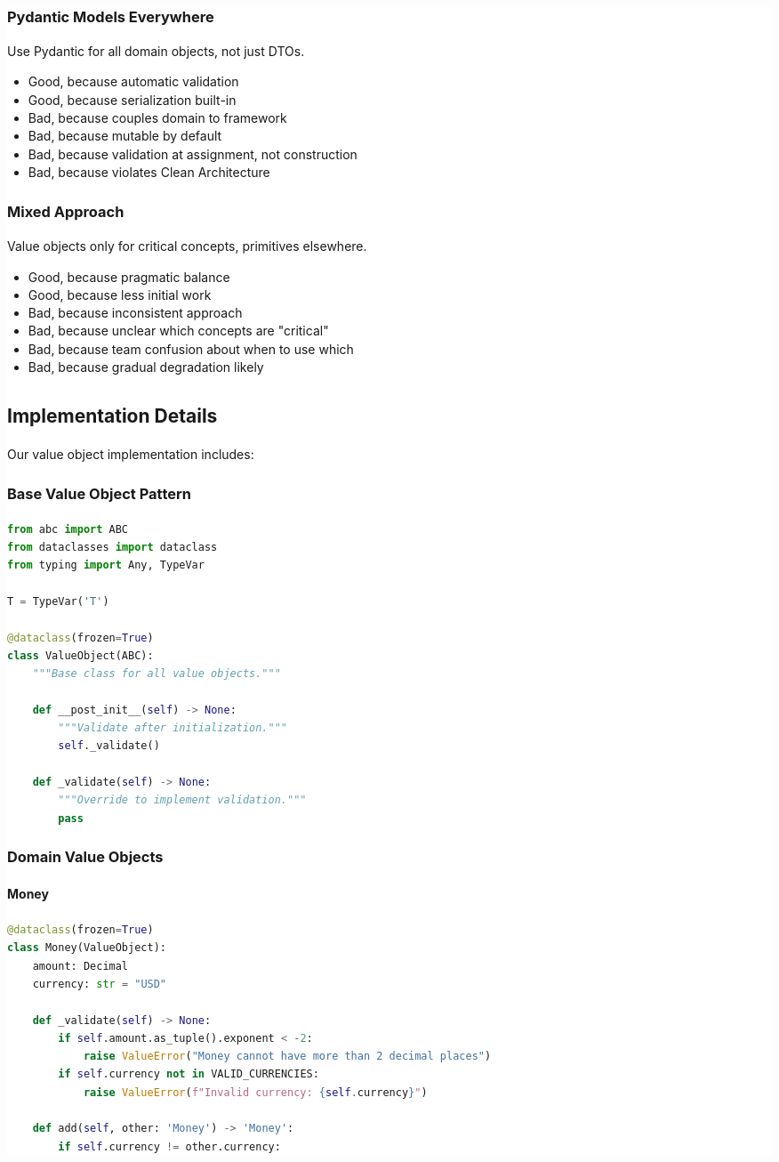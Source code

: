 ### Pydantic Models Everywhere

Use Pydantic for all domain objects, not just DTOs.

* Good, because automatic validation
* Good, because serialization built-in
* Bad, because couples domain to framework
* Bad, because mutable by default
* Bad, because validation at assignment, not construction
* Bad, because violates Clean Architecture

### Mixed Approach

Value objects only for critical concepts, primitives elsewhere.

* Good, because pragmatic balance
* Good, because less initial work
* Bad, because inconsistent approach
* Bad, because unclear which concepts are "critical"
* Bad, because team confusion about when to use which
* Bad, because gradual degradation likely

## Implementation Details

Our value object implementation includes:

### Base Value Object Pattern

```python
from abc import ABC
from dataclasses import dataclass
from typing import Any, TypeVar

T = TypeVar('T')

@dataclass(frozen=True)
class ValueObject(ABC):
    """Base class for all value objects."""
    
    def __post_init__(self) -> None:
        """Validate after initialization."""
        self._validate()
    
    def _validate(self) -> None:
        """Override to implement validation."""
        pass
```

### Domain Value Objects

#### Money
```python
@dataclass(frozen=True)
class Money(ValueObject):
    amount: Decimal
    currency: str = "USD"
    
    def _validate(self) -> None:
        if self.amount.as_tuple().exponent < -2:
            raise ValueError("Money cannot have more than 2 decimal places")
        if self.currency not in VALID_CURRENCIES:
            raise ValueError(f"Invalid currency: {self.currency}")
    
    def add(self, other: 'Money') -> 'Money':
        if self.currency != other.currency:
```